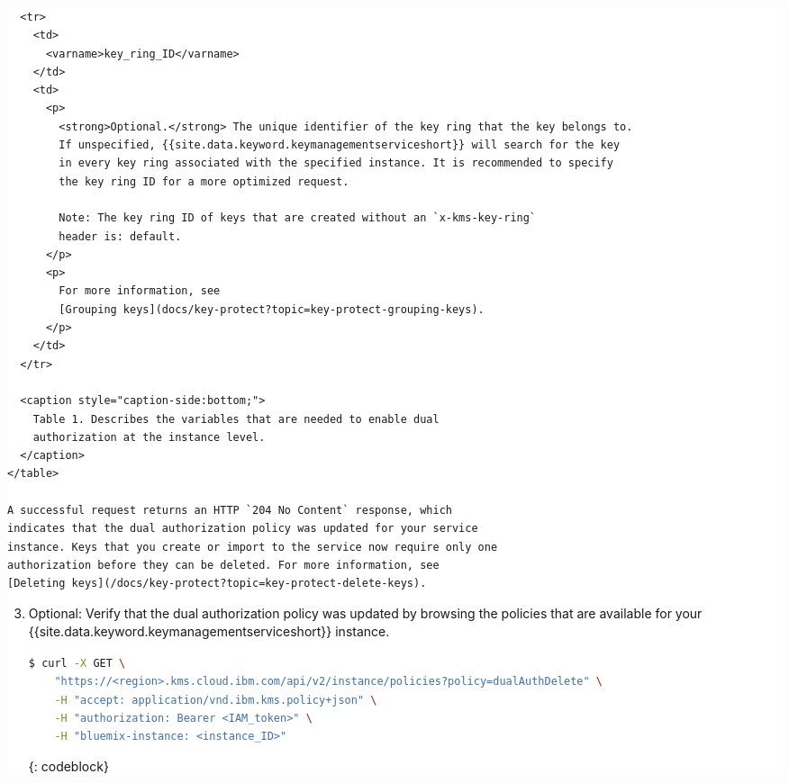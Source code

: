       <tr>
        <td>
          <varname>key_ring_ID</varname>
        </td>
        <td>
          <p>
            <strong>Optional.</strong> The unique identifier of the key ring that the key belongs to. 
            If unspecified, {{site.data.keyword.keymanagementserviceshort}} will search for the key 
            in every key ring associated with the specified instance. It is recommended to specify 
            the key ring ID for a more optimized request.

            Note: The key ring ID of keys that are created without an `x-kms-key-ring` 
            header is: default.
          </p>
          <p>
            For more information, see
            [Grouping keys](docs/key-protect?topic=key-protect-grouping-keys).
          </p>
        </td>
      </tr>

      <caption style="caption-side:bottom;">
        Table 1. Describes the variables that are needed to enable dual
        authorization at the instance level.
      </caption>
    </table>

    A successful request returns an HTTP `204 No Content` response, which
    indicates that the dual authorization policy was updated for your service
    instance. Keys that you create or import to the service now require only one
    authorization before they can be deleted. For more information, see
    [Deleting keys](/docs/key-protect?topic=key-protect-delete-keys).

3. Optional: Verify that the dual authorization policy was updated by browsing
   the policies that are available for your
   {{site.data.keyword.keymanagementserviceshort}} instance.

    ```sh
    $ curl -X GET \
        "https://<region>.kms.cloud.ibm.com/api/v2/instance/policies?policy=dualAuthDelete" \
        -H "accept: application/vnd.ibm.kms.policy+json" \
        -H "authorization: Bearer <IAM_token>" \
        -H "bluemix-instance: <instance_ID>"
    ```
    {: codeblock}

